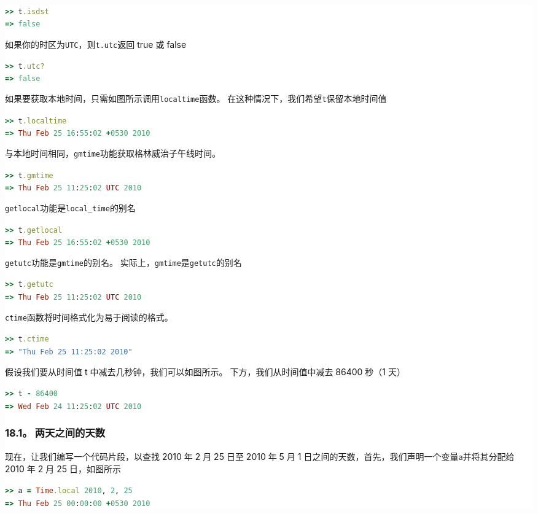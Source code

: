 ```rb
>> t.isdst
=> false
```

如果你的时区为`UTC`，则`t.utc`返回 true 或 false

```rb
>> t.utc?
=> false
```

如果要获取本地时间，只需如图所示调用`localtime`函数。 在这种情况下，我们希望`t`保留本地时间值

```rb
>> t.localtime
=> Thu Feb 25 16:55:02 +0530 2010
```

与本地时间相同，`gmtime`功能获取格林威治子午线时间。

```rb
>> t.gmtime
=> Thu Feb 25 11:25:02 UTC 2010
```

`getlocal`功能是`local_time`的别名

```rb
>> t.getlocal
=> Thu Feb 25 16:55:02 +0530 2010
```

`getutc`功能是`gmtime`的别名。 实际上，`gmtime`是`getutc`的别名

```rb
>> t.getutc
=> Thu Feb 25 11:25:02 UTC 2010
```

`ctime`函数将时间格式化为易于阅读的格式。

```rb
>> t.ctime
=> "Thu Feb 25 11:25:02 2010"
```

假设我们要从时间值 t 中减去几秒钟，我们可以如图所示。 下方，我们从时间值中减去 86400 秒（1 天）

```rb
>> t - 86400
=> Wed Feb 24 11:25:02 UTC 2010
```

### 18.1。 两天之间的天数

现在，让我们编写一个代码片段，以查找 2010 年 2 月 25 日至 2010 年 5 月 1 日之间的天数，首先，我们声明一个变量`a`并将其分配给 2010 年 2 月 25 日，如图所示

```rb
>> a = Time.local 2010, 2, 25
=> Thu Feb 25 00:00:00 +0530 2010
```
